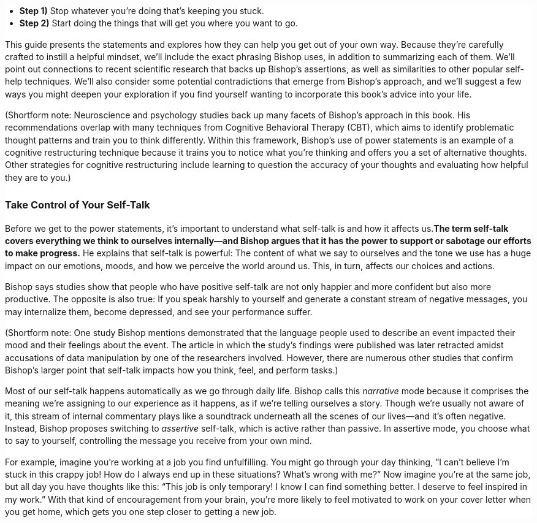   * **Step 1)** Stop whatever you’re doing that’s keeping you stuck.
  * **Step 2)** Start doing the things that will get you where you want to go.



This guide presents the statements and explores how they can help you get out of your own way. Because they’re carefully crafted to instill a helpful mindset, we’ll include the exact phrasing Bishop uses, in addition to summarizing each of them. We’ll point out connections to recent scientific research that backs up Bishop’s assertions, as well as similarities to other popular self-help techniques. We’ll also consider some potential contradictions that emerge from Bishop’s approach, and we’ll suggest a few ways you might deepen your exploration if you find yourself wanting to incorporate this book’s advice into your life.

(Shortform note: Neuroscience and psychology studies back up many facets of Bishop’s approach in this book. His recommendations overlap with many techniques from Cognitive Behavioral Therapy (CBT), which aims to identify problematic thought patterns and train you to think differently. Within this framework, Bishop’s use of power statements is an example of a cognitive restructuring technique because it trains you to notice what you’re thinking and offers you a set of alternative thoughts. Other strategies for cognitive restructuring include learning to question the accuracy of your thoughts and evaluating how helpful they are to you.)

### Take Control of Your Self-Talk

Before we get to the power statements, it’s important to understand what self-talk is and how it affects us.**The term self-talk covers everything we think to ourselves internally—and Bishop argues that it has the power to support or sabotage our efforts to make progress.** He explains that self-talk is powerful: The content of what we say to ourselves and the tone we use has a huge impact on our emotions, moods, and how we perceive the world around us. This, in turn, affects our choices and actions.

Bishop says studies show that people who have positive self-talk are not only happier and more confident but also more productive. The opposite is also true: If you speak harshly to yourself and generate a constant stream of negative messages, you may internalize them, become depressed, and see your performance suffer.

(Shortform note: One study Bishop mentions demonstrated that the language people used to describe an event impacted their mood and their feelings about the event. The article in which the study’s findings were published was later retracted amidst accusations of data manipulation by one of the researchers involved. However, there are numerous other studies that confirm Bishop’s larger point that self-talk impacts how you think, feel, and perform tasks.)

Most of our self-talk happens automatically as we go through daily life. Bishop calls this _narrative_ mode because it comprises the meaning we’re assigning to our experience as it happens, as if we’re telling ourselves a story. Though we’re usually not aware of it, this stream of internal commentary plays like a soundtrack underneath all the scenes of our lives—and it’s often negative. Instead, Bishop proposes switching to _assertive_ self-talk, which is active rather than passive. In assertive mode, you choose what to say to yourself, controlling the message you receive from your own mind.

For example, imagine you’re working at a job you find unfulfilling. You might go through your day thinking, “I can’t believe I’m stuck in this crappy job! How do I always end up in these situations? What’s wrong with me?” Now imagine you’re at the same job, but all day you have thoughts like this: “This job is only temporary! I know I can find something better. I deserve to feel inspired in my work.” With that kind of encouragement from your brain, you’re more likely to feel motivated to work on your cover letter when you get home, which gets you one step closer to getting a new job.
